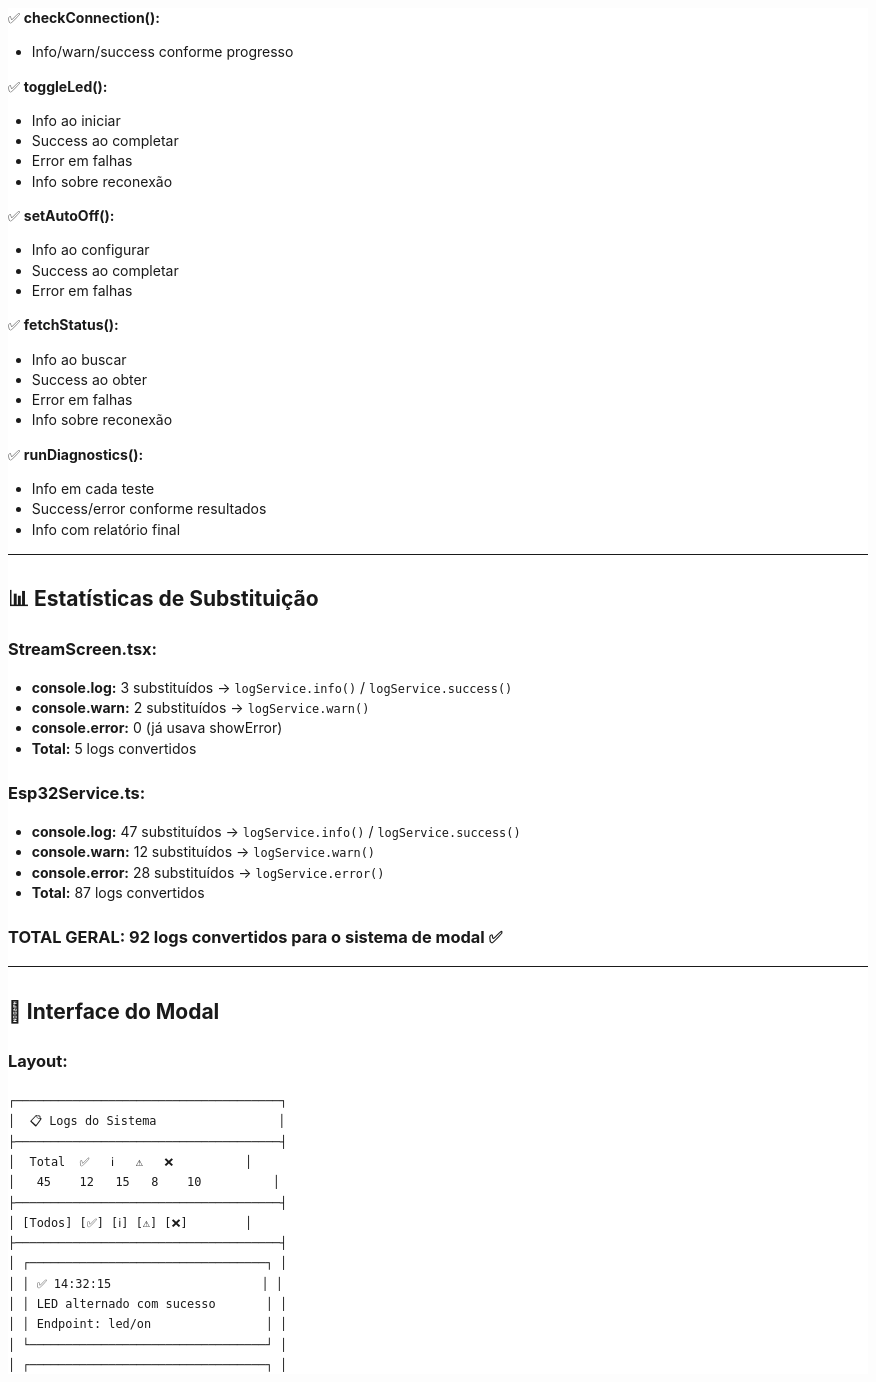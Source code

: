    ✅ **checkConnection():**
   - Info/warn/success conforme progresso

   ✅ **toggleLed():**
   - Info ao iniciar
   - Success ao completar
   - Error em falhas
   - Info sobre reconexão

   ✅ **setAutoOff():**
   - Info ao configurar
   - Success ao completar
   - Error em falhas

   ✅ **fetchStatus():**
   - Info ao buscar
   - Success ao obter
   - Error em falhas
   - Info sobre reconexão

   ✅ **runDiagnostics():**
   - Info em cada teste
   - Success/error conforme resultados
   - Info com relatório final

---

## 📊 Estatísticas de Substituição

### StreamScreen.tsx:
- **console.log:** 3 substituídos → `logService.info()` / `logService.success()`
- **console.warn:** 2 substituídos → `logService.warn()`
- **console.error:** 0 (já usava showError)
- **Total:** 5 logs convertidos

### Esp32Service.ts:
- **console.log:** 47 substituídos → `logService.info()` / `logService.success()`
- **console.warn:** 12 substituídos → `logService.warn()`
- **console.error:** 28 substituídos → `logService.error()`
- **Total:** 87 logs convertidos

### **TOTAL GERAL: 92 logs convertidos para o sistema de modal** ✅

---

## 🎨 Interface do Modal

### Layout:
```
┌─────────────────────────────────────┐
│  📋 Logs do Sistema                 │
├─────────────────────────────────────┤
│  Total  ✅   ℹ️   ⚠️   ❌          │
│   45    12   15   8    10          │
├─────────────────────────────────────┤
│ [Todos] [✅] [ℹ️] [⚠️] [❌]        │
├─────────────────────────────────────┤
│ ┌─────────────────────────────────┐ │
│ │ ✅ 14:32:15                     │ │
│ │ LED alternado com sucesso       │ │
│ │ Endpoint: led/on                │ │
│ └─────────────────────────────────┘ │
│ ┌─────────────────────────────────┐ │
```